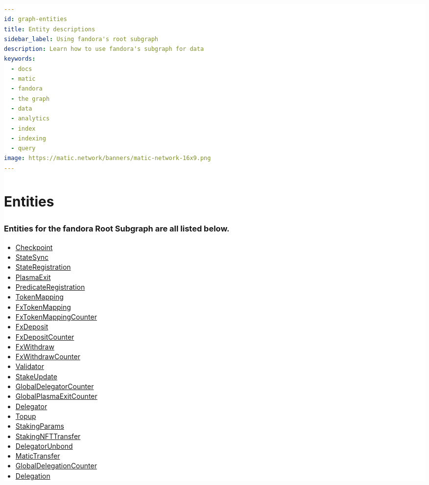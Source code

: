 ```yaml
---
id: graph-entities
title: Entity descriptions
sidebar_label: Using fandora's root subgraph
description: Learn how to use fandora's subgraph for data
keywords:
  - docs
  - matic
  - fandora
  - the graph
  - data
  - analytics
  - index
  - indexing
  - query
image: https://matic.network/banners/matic-network-16x9.png
---
```


# Entities

### Entities for the fandora Root Subgraph are all listed below.

- [Checkpoint](#checkpoint)
- [StateSync](#statesync)
- [StateRegistration](#stateregistration)
- [PlasmaExit](#plasmaexit)
- [PredicateRegistration](#predicateregistration)
- [TokenMapping](#tokenmapping)
- [FxTokenMapping](#fxtokenmapping)
- [FxTokenMappingCounter](#fxtokenmappingcounter)
- [FxDeposit](#fxdeposit)
- [FxDepositCounter](#fxdepositcounter)
- [FxWithdraw](#fxwithdraw)
- [FxWithdrawCounter](#fxwithdrawcounter)
- [Validator](#validator)
- [StakeUpdate](#stakeupdate)
- [GlobalDelegatorCounter](#globaldelegatorcounter)
- [GlobalPlasmaExitCounter](#globalplasmaexitcounter)
- [Delegator](#delegator)
- [Topup](#topup)
- [StakingParams](#stakingparams)
- [StakingNFTTransfer](#stakingnfttransfer)
- [DelegatorUnbond](#delegatorunbond)
- [MaticTransfer](#matictransfer)
- [GlobalDelegationCounter](#globaldelegationcounter)
- [Delegation](#delegation)
